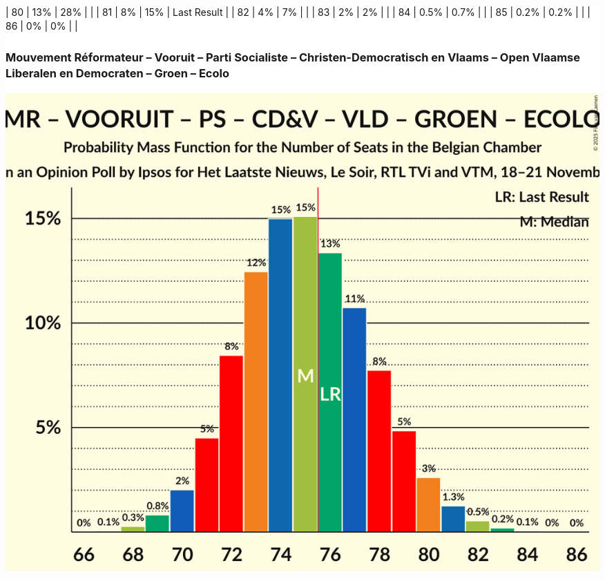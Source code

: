 | 80 | 13% | 28% |  |
| 81 | 8% | 15% | Last Result |
| 82 | 4% | 7% |  |
| 83 | 2% | 2% |  |
| 84 | 0.5% | 0.7% |  |
| 85 | 0.2% | 0.2% |  |
| 86 | 0% | 0% |  |

### Mouvement Réformateur – Vooruit – Parti Socialiste – Christen-Democratisch en Vlaams – Open Vlaamse Liberalen en Democraten – Groen – Ecolo

![Graph with seats probability mass function not yet produced](2024-11-21-Ipsos-coalitions-seats-pmf-mr–vooruit–ps–cdv–vld–groen–ecolo.png "Seats Probability Mass Function")
